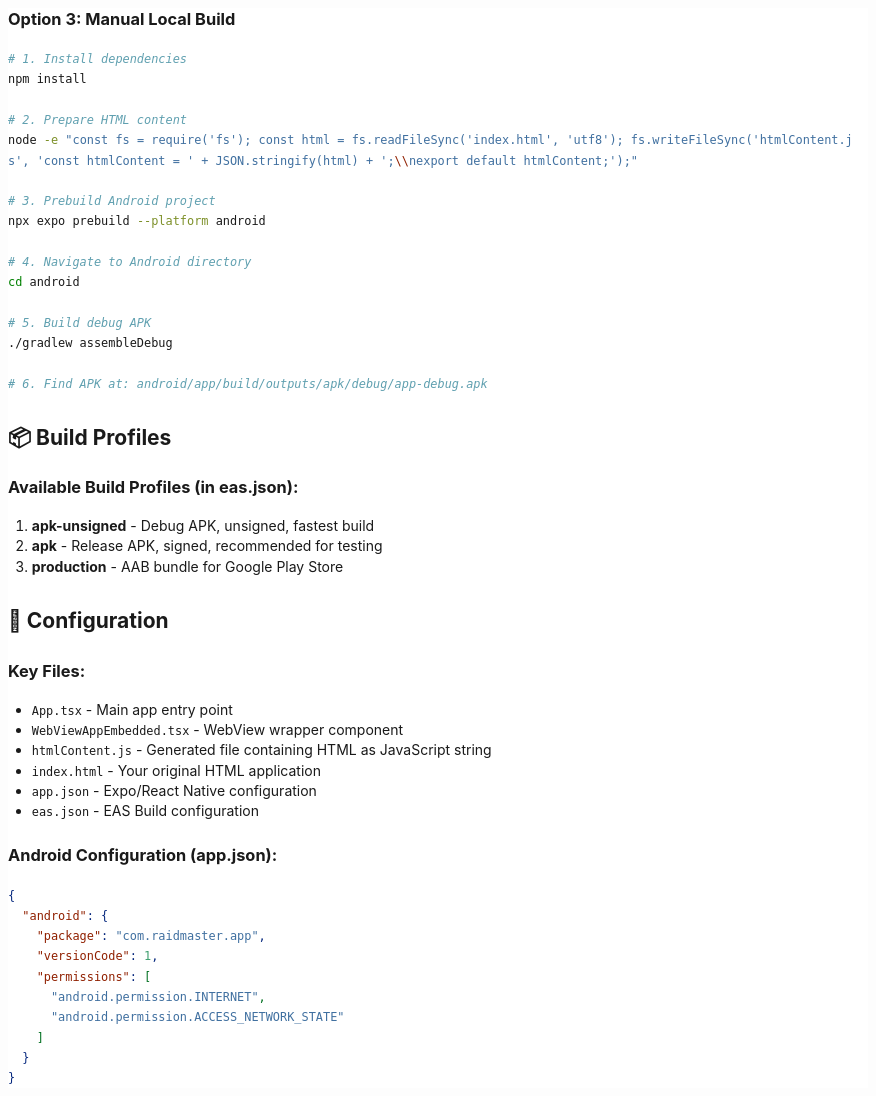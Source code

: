 ### Option 3: Manual Local Build

```bash
# 1. Install dependencies
npm install

# 2. Prepare HTML content
node -e "const fs = require('fs'); const html = fs.readFileSync('index.html', 'utf8'); fs.writeFileSync('htmlContent.js', 'const htmlContent = ' + JSON.stringify(html) + ';\\nexport default htmlContent;');"

# 3. Prebuild Android project
npx expo prebuild --platform android

# 4. Navigate to Android directory
cd android

# 5. Build debug APK
./gradlew assembleDebug

# 6. Find APK at: android/app/build/outputs/apk/debug/app-debug.apk
```

## 📦 Build Profiles

### Available Build Profiles (in eas.json):

1. **apk-unsigned** - Debug APK, unsigned, fastest build
2. **apk** - Release APK, signed, recommended for testing
3. **production** - AAB bundle for Google Play Store

## 🔧 Configuration

### Key Files:

- `App.tsx` - Main app entry point
- `WebViewAppEmbedded.tsx` - WebView wrapper component
- `htmlContent.js` - Generated file containing HTML as JavaScript string
- `index.html` - Your original HTML application
- `app.json` - Expo/React Native configuration
- `eas.json` - EAS Build configuration

### Android Configuration (app.json):

```json
{
  "android": {
    "package": "com.raidmaster.app",
    "versionCode": 1,
    "permissions": [
      "android.permission.INTERNET",
      "android.permission.ACCESS_NETWORK_STATE"
    ]
  }
}
```
